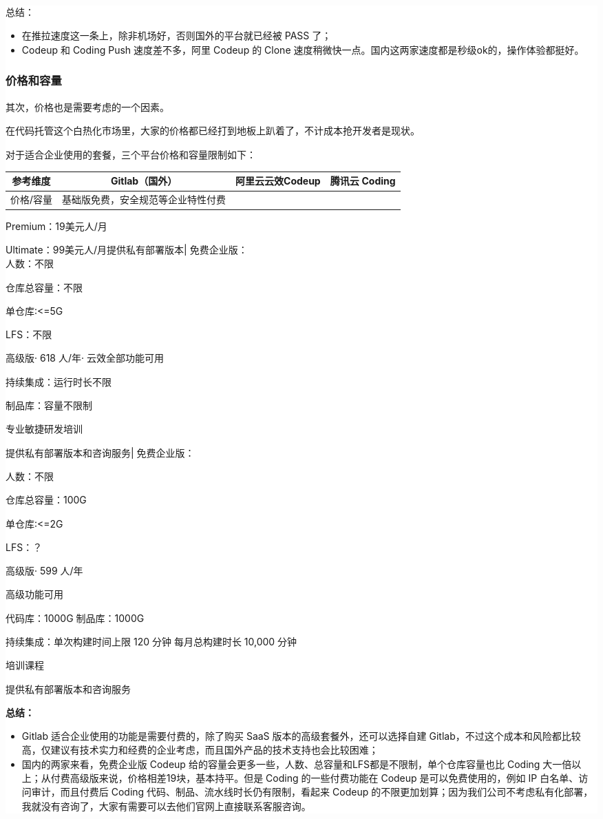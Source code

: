 总结：

  * 在推拉速度这一条上，除非机场好，否则国外的平台就已经被 PASS 了；
  * Codeup 和 Coding Push 速度差不多，阿里 Codeup 的 Clone 速度稍微快一点。国内这两家速度都是秒级ok的，操作体验都挺好。

### 价格和容量

其次，价格也是需要考虑的一个因素。

在代码托管这个白热化市场里，大家的价格都已经打到地板上趴着了，不计成本抢开发者是现状。

对于适合企业使用的套餐，三个平台价格和容量限制如下：

参考维度| Gitlab（国外）| 阿里云云效Codeup| 腾讯云 Coding  
---|---|---|---  
价格/容量| 基础版免费，安全规范等企业特性付费  
  
Premium：19美元人/月  
  
Ultimate：99美元人/月提供私有部署版本| 免费企业版：  
人数：不限  
  
仓库总容量：不限  
  
单仓库:<=5G  
  
LFS：不限  
  
高级版· 618 人/年· 云效全部功能可用  
  
持续集成：运行时长不限  
  
制品库：容量不限制  
  
专业敏捷研发培训  
  
提供私有部署版本和咨询服务| 免费企业版：  
  
人数：不限  
  
仓库总容量：100G  
  
单仓库:<=2G  
  
LFS：？  
  
高级版· 599 人/年  
  
高级功能可用  
  
代码库：1000G 制品库：1000G  
  
持续集成：单次构建时间上限 120 分钟 每月总构建时长 10,000 分钟  
  
培训课程  
  
提供私有部署版本和咨询服务  
  
 **总结：**

  * Gitlab 适合企业使用的功能是需要付费的，除了购买 SaaS 版本的高级套餐外，还可以选择自建 Gitlab，不过这个成本和风险都比较高，仅建议有技术实力和经费的企业考虑，而且国外产品的技术支持也会比较困难；
  * 国内的两家来看，免费企业版 Codeup 给的容量会更多一些，人数、总容量和LFS都是不限制，单个仓库容量也比 Coding 大一倍以上；从付费高级版来说，价格相差19块，基本持平。但是 Coding 的一些付费功能在 Codeup 是可以免费使用的，例如 IP 白名单、访问审计，而且付费后 Coding 代码、制品、流水线时长仍有限制，看起来 Codeup 的不限更加划算；因为我们公司不考虑私有化部署，我就没有咨询了，大家有需要可以去他们官网上直接联系客服咨询。
